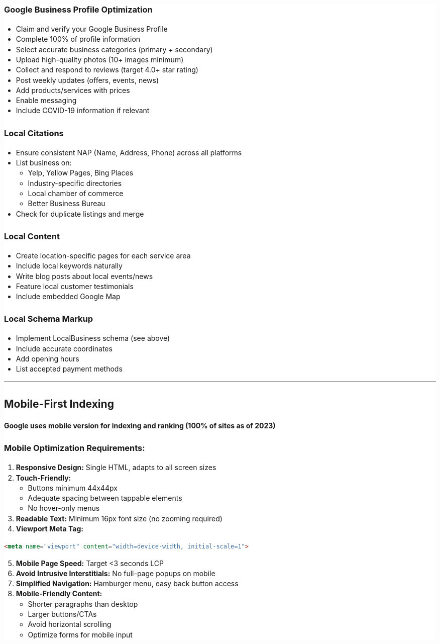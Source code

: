 ### Google Business Profile Optimization
- Claim and verify your Google Business Profile
- Complete 100% of profile information
- Select accurate business categories (primary + secondary)
- Upload high-quality photos (10+ images minimum)
- Collect and respond to reviews (target 4.0+ star rating)
- Post weekly updates (offers, events, news)
- Add products/services with prices
- Enable messaging
- Include COVID-19 information if relevant

### Local Citations
- Ensure consistent NAP (Name, Address, Phone) across all platforms
- List business on:
  - Yelp, Yellow Pages, Bing Places
  - Industry-specific directories
  - Local chamber of commerce
  - Better Business Bureau
- Check for duplicate listings and merge

### Local Content
- Create location-specific pages for each service area
- Include local keywords naturally
- Write blog posts about local events/news
- Feature local customer testimonials
- Include embedded Google Map

### Local Schema Markup
- Implement LocalBusiness schema (see above)
- Include accurate coordinates
- Add opening hours
- List accepted payment methods

---

## Mobile-First Indexing

**Google uses mobile version for indexing and ranking (100% of sites as of 2023)**

### Mobile Optimization Requirements:
1. **Responsive Design:** Single HTML, adapts to all screen sizes
2. **Touch-Friendly:**
   - Buttons minimum 44x44px
   - Adequate spacing between tappable elements
   - No hover-only menus
3. **Readable Text:** Minimum 16px font size (no zooming required)
4. **Viewport Meta Tag:**
```html
<meta name="viewport" content="width=device-width, initial-scale=1">
```
5. **Mobile Page Speed:** Target <3 seconds LCP
6. **Avoid Intrusive Interstitials:** No full-page popups on mobile
7. **Simplified Navigation:** Hamburger menu, easy back button access
8. **Mobile-Friendly Content:**
   - Shorter paragraphs than desktop
   - Larger buttons/CTAs
   - Avoid horizontal scrolling
   - Optimize forms for mobile input
